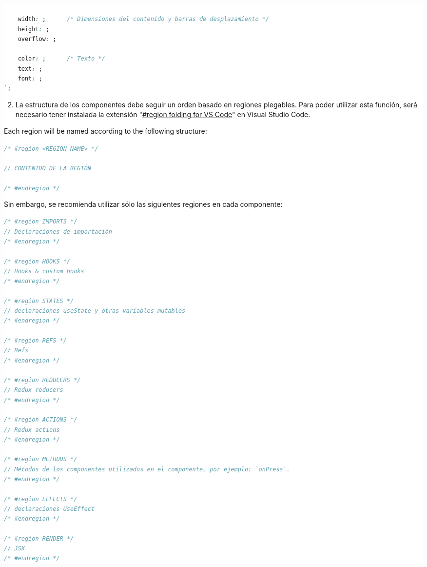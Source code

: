 ```css

    width: ;      /* Dimensiones del contenido y barras de desplazamiento */
    height: ;
    overflow: ;

    color: ;      /* Texto */
    text: ;
    font: ;
`;
```

2. La estructura de los componentes debe seguir un orden basado en regiones plegables. Para poder utilizar esta función, será necesario tener instalada la extensión "[#region folding for VS Code](https://marketplace.visualstudio.com/items?itemName=maptz.regionfolder)" en Visual Studio Code.

Each region will be named according to the following structure:

```jsx
/* #region <REGION_NAME> */

// CONTENIDO DE LA REGIÓN

/* #endregion */
```

Sin embargo, se recomienda utilizar sólo las siguientes regiones en cada componente:

```jsx
/* #region IMPORTS */
// Declaraciones de importación
/* #endregion */

/* #region HOOKS */
// Hooks & custom hooks
/* #endregion */

/* #region STATES */
// declaraciones useState y otras variables mutables
/* #endregion */

/* #region REFS */
// Refs
/* #endregion */

/* #region REDUCERS */
// Redux reducers
/* #endregion */

/* #region ACTIONS */
// Redux actions
/* #endregion */

/* #region METHODS */
// Métodos de los componentes utilizados en el componente, por ejemplo: `onPress`.
/* #endregion */

/* #region EFFECTS */
// declaraciones UseEffect
/* #endregion */

/* #region RENDER */
// JSX
/* #endregion */
```
